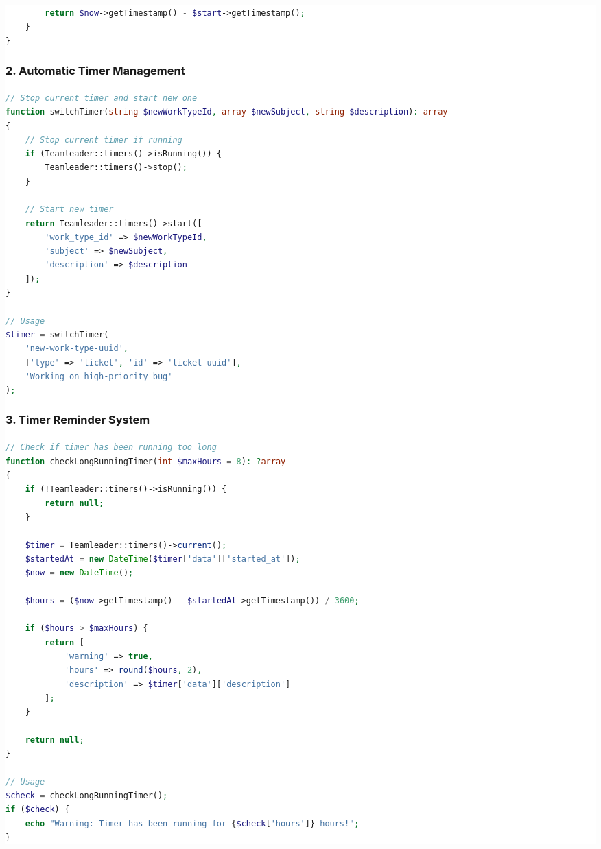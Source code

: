 ```php
        return $now->getTimestamp() - $start->getTimestamp();
    }
}
```

### 2. Automatic Timer Management

```php
// Stop current timer and start new one
function switchTimer(string $newWorkTypeId, array $newSubject, string $description): array
{
    // Stop current timer if running
    if (Teamleader::timers()->isRunning()) {
        Teamleader::timers()->stop();
    }
    
    // Start new timer
    return Teamleader::timers()->start([
        'work_type_id' => $newWorkTypeId,
        'subject' => $newSubject,
        'description' => $description
    ]);
}

// Usage
$timer = switchTimer(
    'new-work-type-uuid',
    ['type' => 'ticket', 'id' => 'ticket-uuid'],
    'Working on high-priority bug'
);
```

### 3. Timer Reminder System

```php
// Check if timer has been running too long
function checkLongRunningTimer(int $maxHours = 8): ?array
{
    if (!Teamleader::timers()->isRunning()) {
        return null;
    }
    
    $timer = Teamleader::timers()->current();
    $startedAt = new DateTime($timer['data']['started_at']);
    $now = new DateTime();
    
    $hours = ($now->getTimestamp() - $startedAt->getTimestamp()) / 3600;
    
    if ($hours > $maxHours) {
        return [
            'warning' => true,
            'hours' => round($hours, 2),
            'description' => $timer['data']['description']
        ];
    }
    
    return null;
}

// Usage
$check = checkLongRunningTimer();
if ($check) {
    echo "Warning: Timer has been running for {$check['hours']} hours!";
}
```